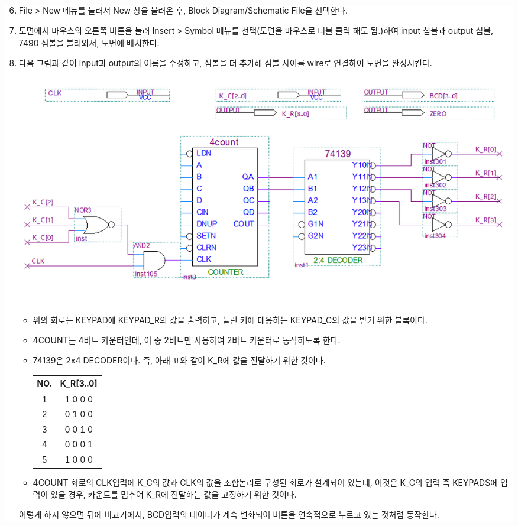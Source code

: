 6. File > New 메뉴를 눌러서 New 창을 불러온 후, Block Diagram/Schematic File을 선택한다.

7. 도면에서 마우스의 오른쪽 버튼을 눌러 Insert > Symbol 메뉴를 선택(도면을 마우스로 더블 클릭 해도 됨.)하여 input 심볼과 output 심볼, 7490 심볼을 불러와서, 도면에 배치한다. 

8. 다음 그림과 같이 input과 output의 이름을 수정하고, 심볼을 더 추가해 심볼 사이를 wire로 연결하여 도면을 완성시킨다. 

    <img src="./pds/kp02a.png" alt="traffic" style="width: 100%;"><br><br>

    - 위의 회로는 KEYPAD에 KEYPAD_R의 값을 출력하고, 눌린 키에 대응하는 KEYPAD_C의 값을 받기 위한 블록이다. 

    - 4COUNT는 4비트 카운터인데, 이 중 2비트만 사용하여 2비트 카운터로 동작하도록 한다. 

    - 74139은 2x4 DECODER이다.  즉, 아래 표와 같이 K_R에 값을 전달하기 위한 것이다. 

        |NO.|K_R[3..0]|
        |:-:|:-:|
        |1| 1 0 0 0 |
        |2| 0 1 0 0 |
        |3| 0 0 1 0 |
        |4| 0 0 0 1 |
        |5| 1 0 0 0 |
    
    - 4COUNT 회로의 CLK입력에 K_C의 값과 CLK의 값을 조합논리로 구성된 회로가 설계되어 있는데, 이것은 K_C의 입력 즉 KEYPADS에 입력이 있을 경우, 카운트를 멈추어 K_R에 전달하는 값을 고정하기 위한 것이다. 

    이렇게 하지 않으면 뒤에 비교기에서, BCD입력의 데이터가 계속 변화되어 버튼을 연속적으로 누르고 있는 것처럼 동작한다. 
    <BR>
